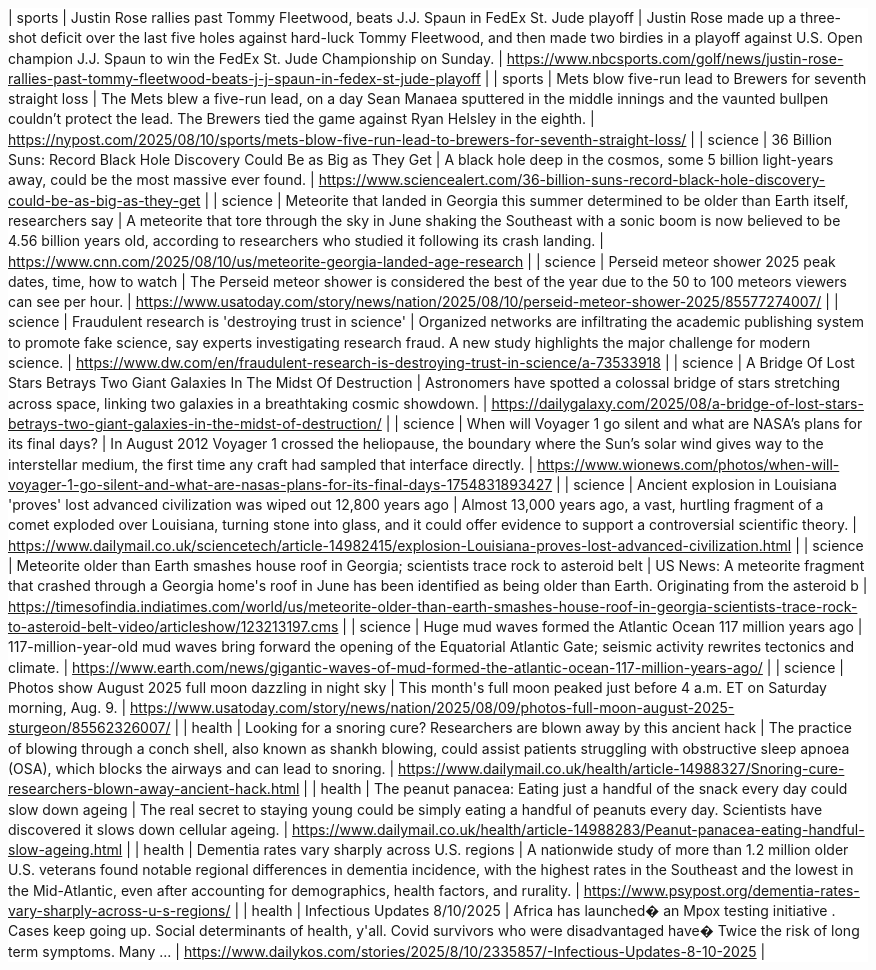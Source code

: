 | sports | Justin Rose rallies past Tommy Fleetwood, beats J.J. Spaun in FedEx St. Jude playoff | Justin Rose made up a three-shot deficit over the last five holes against hard-luck Tommy Fleetwood, and then made two birdies in a playoff against U.S. Open champion J.J. Spaun to win the FedEx St. Jude Championship on Sunday. | https://www.nbcsports.com/golf/news/justin-rose-rallies-past-tommy-fleetwood-beats-j-j-spaun-in-fedex-st-jude-playoff |
| sports | Mets blow five-run lead to Brewers for seventh straight loss | The Mets blew a five-run lead, on a day Sean Manaea sputtered in the middle innings and the vaunted bullpen couldn’t protect the lead. The Brewers tied the game against Ryan Helsley in the eighth. | https://nypost.com/2025/08/10/sports/mets-blow-five-run-lead-to-brewers-for-seventh-straight-loss/ |
| science | 36 Billion Suns: Record Black Hole Discovery Could Be as Big as They Get | A black hole deep in the cosmos, some 5 billion light-years away, could be the most massive ever found. | https://www.sciencealert.com/36-billion-suns-record-black-hole-discovery-could-be-as-big-as-they-get |
| science | Meteorite that landed in Georgia this summer determined to be older than Earth itself, researchers say | A meteorite that tore through the sky in June shaking the Southeast with a sonic boom is now believed to be 4.56 billion years old, according to researchers who studied it following its crash landing. | https://www.cnn.com/2025/08/10/us/meteorite-georgia-landed-age-research |
| science | Perseid meteor shower 2025 peak dates, time, how to watch | The Perseid meteor shower is considered the best of the year due to the 50 to 100 meteors viewers can see per hour. | https://www.usatoday.com/story/news/nation/2025/08/10/perseid-meteor-shower-2025/85577274007/ |
| science | Fraudulent research is 'destroying trust in science' | Organized networks are infiltrating the academic publishing system to promote fake science, say experts investigating research fraud. A new study highlights the major challenge for modern science. | https://www.dw.com/en/fraudulent-research-is-destroying-trust-in-science/a-73533918 |
| science | A Bridge Of Lost Stars Betrays Two Giant Galaxies In The Midst Of Destruction | Astronomers have spotted a colossal bridge of stars stretching across space, linking two galaxies in a breathtaking cosmic showdown. | https://dailygalaxy.com/2025/08/a-bridge-of-lost-stars-betrays-two-giant-galaxies-in-the-midst-of-destruction/ |
| science | When will Voyager 1 go silent and what are NASA’s plans for its final days? | In August 2012 Voyager 1 crossed the heliopause, the boundary where the Sun’s solar wind gives way to the interstellar medium, the first time any craft had sampled that interface directly. | https://www.wionews.com/photos/when-will-voyager-1-go-silent-and-what-are-nasas-plans-for-its-final-days-1754831893427 |
| science | Ancient explosion in Louisiana 'proves' lost advanced civilization was wiped out 12,800 years ago | Almost 13,000 years ago, a vast, hurtling fragment of a comet exploded over Louisiana, turning stone into glass, and it could offer evidence to support a controversial scientific theory. | https://www.dailymail.co.uk/sciencetech/article-14982415/explosion-Louisiana-proves-lost-advanced-civilization.html |
| science | Meteorite older than Earth smashes house roof in Georgia; scientists trace rock to asteroid belt | US News: A meteorite fragment that crashed through a Georgia home's roof in June has been identified as being older than Earth. Originating from the asteroid b | https://timesofindia.indiatimes.com/world/us/meteorite-older-than-earth-smashes-house-roof-in-georgia-scientists-trace-rock-to-asteroid-belt-video/articleshow/123213197.cms |
| science | Huge mud waves formed the Atlantic Ocean 117 million years ago | 117-million-year-old mud waves bring forward the opening of the Equatorial Atlantic Gate; seismic activity rewrites tectonics and climate. | https://www.earth.com/news/gigantic-waves-of-mud-formed-the-atlantic-ocean-117-million-years-ago/ |
| science | Photos show August 2025 full moon dazzling in night sky | This month's full moon peaked just before 4 a.m. ET on Saturday morning, Aug. 9. | https://www.usatoday.com/story/news/nation/2025/08/09/photos-full-moon-august-2025-sturgeon/85562326007/ |
| health | Looking for a snoring cure? Researchers are blown away by this ancient hack | The practice of blowing through a conch shell, also known as shankh blowing, could assist patients struggling with obstructive sleep apnoea (OSA), which blocks the airways and can lead to snoring. | https://www.dailymail.co.uk/health/article-14988327/Snoring-cure-researchers-blown-away-ancient-hack.html |
| health | The peanut panacea: Eating just a handful of the snack every day could slow down ageing | The real secret to staying young could be simply eating a handful of peanuts every day. Scientists have discovered it slows down cellular ageing. | https://www.dailymail.co.uk/health/article-14988283/Peanut-panacea-eating-handful-slow-ageing.html |
| health | Dementia rates vary sharply across U.S. regions | A nationwide study of more than 1.2 million older U.S. veterans found notable regional differences in dementia incidence, with the highest rates in the Southeast and the lowest in the Mid-Atlantic, even after accounting for demographics, health factors, and rurality. | https://www.psypost.org/dementia-rates-vary-sharply-across-u-s-regions/ |
| health | Infectious Updates 8/10/2025 | Africa has launched� an Mpox testing initiative . Cases keep going up. Social determinants of health, y'all. Covid survivors who were disadvantaged have� Twice the risk of long term symptoms. Many ... | https://www.dailykos.com/stories/2025/8/10/2335857/-Infectious-Updates-8-10-2025 |